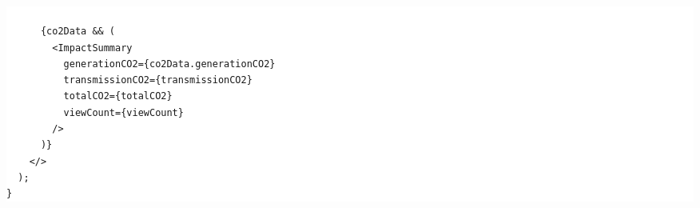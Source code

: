 ```tsx
      
      {co2Data && (
        <ImpactSummary 
          generationCO2={co2Data.generationCO2}
          transmissionCO2={transmissionCO2}
          totalCO2={totalCO2}
          viewCount={viewCount}
        />
      )}
    </>
  );
}
```
